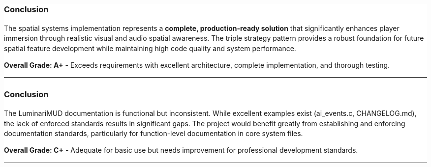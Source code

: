 ### Conclusion

The spatial systems implementation represents a **complete, production-ready solution** that significantly enhances player immersion through realistic visual and audio spatial awareness. The triple strategy pattern provides a robust foundation for future spatial feature development while maintaining high code quality and system performance.

**Overall Grade: A+** - Exceeds requirements with excellent architecture, complete implementation, and thorough testing.

---

### Conclusion

The LuminariMUD documentation is functional but inconsistent. While excellent examples exist (ai_events.c, CHANGELOG.md), the lack of enforced standards results in significant gaps. The project would benefit greatly from establishing and enforcing documentation standards, particularly for function-level documentation in core system files.

**Overall Grade: C+** - Adequate for basic use but needs improvement for professional development standards.

---

